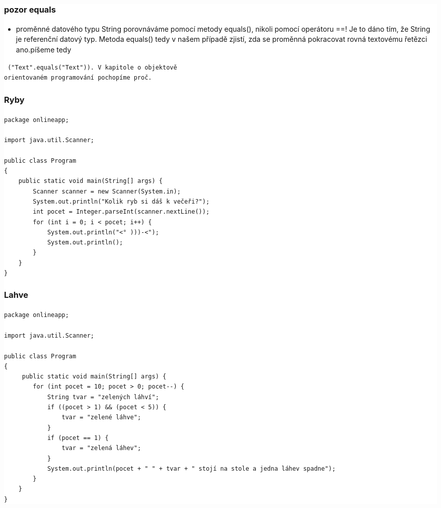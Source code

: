 
### pozor equals 

-  proměnné datového typu String
porovnáváme pomocí metody equals(), nikoli pomocí operátoru
==! Je to dáno tím, že String je
referenční datový typ. Metoda equals() tedy v
našem případě zjistí, zda se proměnná pokracovat rovná
textovému řetězci ano.píšeme tedy 


```
 ("Text".equals("Text")). V kapitole o objektově
orientovaném programování pochopíme proč.

```


### Ryby

```
package onlineapp;

import java.util.Scanner;

public class Program
{
    public static void main(String[] args) {
        Scanner scanner = new Scanner(System.in);
        System.out.println("Kolik ryb si dáš k večeři?");
        int pocet = Integer.parseInt(scanner.nextLine());
        for (int i = 0; i < pocet; i++) {
            System.out.println("<° )))-<");
            System.out.println();
        }
    }
}
```

### Lahve

```
package onlineapp;

import java.util.Scanner;

public class Program
{
     public static void main(String[] args) {
        for (int pocet = 10; pocet > 0; pocet--) {
            String tvar = "zelených láhví";
            if ((pocet > 1) && (pocet < 5)) {
                tvar = "zelené láhve";
            }
            if (pocet == 1) {
                tvar = "zelená láhev";
            }
            System.out.println(pocet + " " + tvar + " stojí na stole a jedna láhev spadne");
        }
    }
}

```
